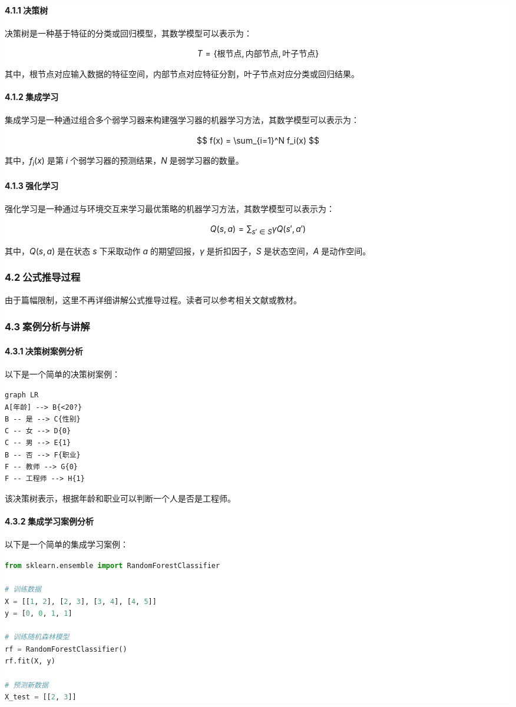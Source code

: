 #### 4.1.1 决策树

决策树是一种基于特征的分类或回归模型，其数学模型可以表示为：

$$
T = \{\text{根节点}, \text{内部节点}, \text{叶子节点}\}
$$

其中，根节点对应输入数据的特征空间，内部节点对应特征分割，叶子节点对应分类或回归结果。

#### 4.1.2 集成学习

集成学习是一种通过组合多个弱学习器来构建强学习器的机器学习方法，其数学模型可以表示为：

$$
f(x) = \sum_{i=1}^N f_i(x)
$$

其中，$f_i(x)$ 是第 $i$ 个弱学习器的预测结果，$N$ 是弱学习器的数量。

#### 4.1.3 强化学习

强化学习是一种通过与环境交互来学习最优策略的机器学习方法，其数学模型可以表示为：

$$
Q(s, a) = \sum_{s' \in S} \gamma Q(s', a')
$$

其中，$Q(s, a)$ 是在状态 $s$ 下采取动作 $a$ 的期望回报，$\gamma$ 是折扣因子，$S$ 是状态空间，$A$ 是动作空间。

### 4.2 公式推导过程

由于篇幅限制，这里不再详细讲解公式推导过程。读者可以参考相关文献或教材。

### 4.3 案例分析与讲解

#### 4.3.1 决策树案例分析

以下是一个简单的决策树案例：

```mermaid
graph LR
A[年龄] --> B{<20?}
B -- 是 --> C{性别}
C -- 女 --> D{0}
C -- 男 --> E{1}
B -- 否 --> F{职业}
F -- 教师 --> G{0}
F -- 工程师 --> H{1}
```

该决策树表示，根据年龄和职业可以判断一个人是否是工程师。

#### 4.3.2 集成学习案例分析

以下是一个简单的集成学习案例：

```python
from sklearn.ensemble import RandomForestClassifier

# 训练数据
X = [[1, 2], [2, 3], [3, 4], [4, 5]]
y = [0, 0, 1, 1]

# 训练随机森林模型
rf = RandomForestClassifier()
rf.fit(X, y)

# 预测新数据
X_test = [[2, 3]]
```